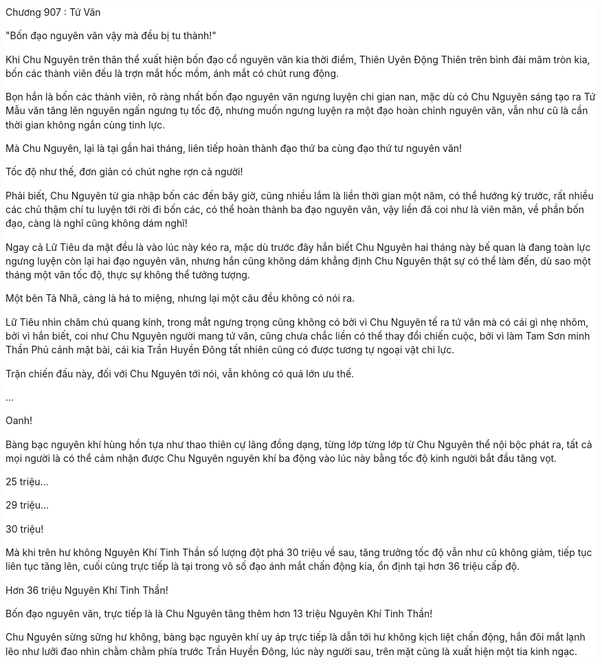 




Chương 907 : Tứ Văn


"Bốn đạo nguyên văn vậy mà đều bị tu thành!"

Khi Chu Nguyên trên thân thể xuất hiện bốn đạo cổ nguyên văn kia thời điểm, Thiên Uyên Động Thiên trên bình đài mâm tròn kia, bốn các thành viên đều là trợn mắt hốc mồm, ánh mắt có chút rung động.

Bọn hắn là bốn các thành viên, rõ ràng nhất bốn đạo nguyên văn ngưng luyện chi gian nan, mặc dù có Chu Nguyên sáng tạo ra Tứ Mẫu văn tăng lên nguyên ngấn ngưng tụ tốc độ, nhưng muốn ngưng luyện ra một đạo hoàn chỉnh nguyên văn, vẫn như cũ là cần thời gian không ngắn cùng tinh lực.

Mà Chu Nguyên, lại là tại gần hai tháng, liên tiếp hoàn thành đạo thứ ba cùng đạo thứ tư nguyên văn!

Tốc độ như thế, đơn giản có chút nghe rợn cả người!

Phải biết, Chu Nguyên từ gia nhập bốn các đến bây giờ, cũng nhiều lắm là liền thời gian một năm, có thể hướng kỳ trước, rất nhiều các chủ thậm chí tu luyện tới rời đi bốn các, có thể hoàn thành ba đạo nguyên văn, vậy liền đã coi như là viên mãn, về phần bốn đạo, càng là nghĩ cũng không dám nghĩ!

Ngay cả Lữ Tiêu da mặt đều là vào lúc này kéo ra, mặc dù trước đây hắn biết Chu Nguyên hai tháng này bế quan là đang toàn lực ngưng luyện còn lại hai đạo nguyên văn, nhưng hắn cũng không dám khẳng định Chu Nguyên thật sự có thể làm đến, dù sao một tháng một văn tốc độ, thực sự không thể tưởng tượng.

Một bên Tả Nhã, càng là há to miệng, nhưng lại một câu đều không có nói ra.

Lữ Tiêu nhìn chăm chú quang kính, trong mắt ngưng trọng cũng không có bởi vì Chu Nguyên tế ra tứ văn mà có cái gì nhẹ nhõm, bởi vì hắn biết, coi như Chu Nguyên người mang tứ văn, cũng chưa chắc liền có thể thay đổi chiến cuộc, bởi vì làm Tam Sơn minh Thần Phủ cảnh mặt bài, cái kia Trần Huyền Đông tất nhiên cũng có được tương tự ngoại vật chi lực.

Trận chiến đấu này, đối với Chu Nguyên tới nói, vẫn không có quá lớn ưu thế.

...

Oanh!

Bàng bạc nguyên khí hùng hồn tựa như thao thiên cự lãng đồng dạng, từng lớp từng lớp từ Chu Nguyên thể nội bộc phát ra, tất cả mọi người là có thể cảm nhận được Chu Nguyên nguyên khí ba động vào lúc này bằng tốc độ kinh người bắt đầu tăng vọt.

25 triệu...

29 triệu...

30 triệu!

Mà khi trên hư không Nguyên Khí Tinh Thần số lượng đột phá 30 triệu về sau, tăng trưởng tốc độ vẫn như cũ không giảm, tiếp tục liên tục tăng lên, cuối cùng trực tiếp là tại trong vô số đạo ánh mắt chấn động kia, ổn định tại hơn 36 triệu cấp độ.

Hơn 36 triệu Nguyên Khí Tinh Thần!

Bốn đạo nguyên văn, trực tiếp là là Chu Nguyên tăng thêm hơn 13 triệu Nguyên Khí Tinh Thần!

Chu Nguyên sừng sững hư không, bàng bạc nguyên khí uy áp trực tiếp là dẫn tới hư không kịch liệt chấn động, hắn đôi mắt lạnh lẽo như lưỡi đao nhìn chằm chằm phía trước Trần Huyền Đông, lúc này người sau, trên mặt cũng là xuất hiện một tia kinh ngạc.
